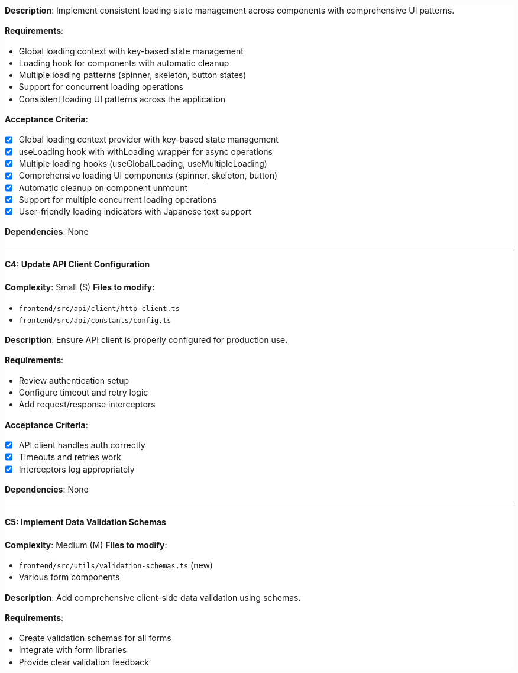 **Description**: Implement consistent loading state management across components with comprehensive UI patterns.

**Requirements**:
- Global loading context with key-based state management
- Loading hook for components with automatic cleanup
- Multiple loading patterns (spinner, skeleton, button states)
- Support for concurrent loading operations
- Consistent loading UI patterns across the application

**Acceptance Criteria**:
- [x] Global loading context provider with key-based state management
- [x] useLoading hook with withLoading wrapper for async operations
- [x] Multiple loading hooks (useGlobalLoading, useMultipleLoading)
- [x] Comprehensive loading UI components (spinner, skeleton, button)
- [x] Automatic cleanup on component unmount
- [x] Support for multiple concurrent loading operations
- [x] User-friendly loading indicators with Japanese text support

**Dependencies**: None

---

#### C4: Update API Client Configuration
**Complexity**: Small (S)
**Files to modify**:
- `frontend/src/api/client/http-client.ts`
- `frontend/src/api/constants/config.ts`

**Description**: Ensure API client is properly configured for production use.

**Requirements**:
- Review authentication setup
- Configure timeout and retry logic
- Add request/response interceptors

**Acceptance Criteria**:
- [x] API client handles auth correctly
- [x] Timeouts and retries work
- [x] Interceptors log appropriately

**Dependencies**: None

---

#### C5: Implement Data Validation Schemas
**Complexity**: Medium (M)
**Files to modify**:
- `frontend/src/utils/validation-schemas.ts` (new)
- Various form components

**Description**: Add comprehensive client-side data validation using schemas.

**Requirements**:
- Create validation schemas for all forms
- Integrate with form libraries
- Provide clear validation feedback
